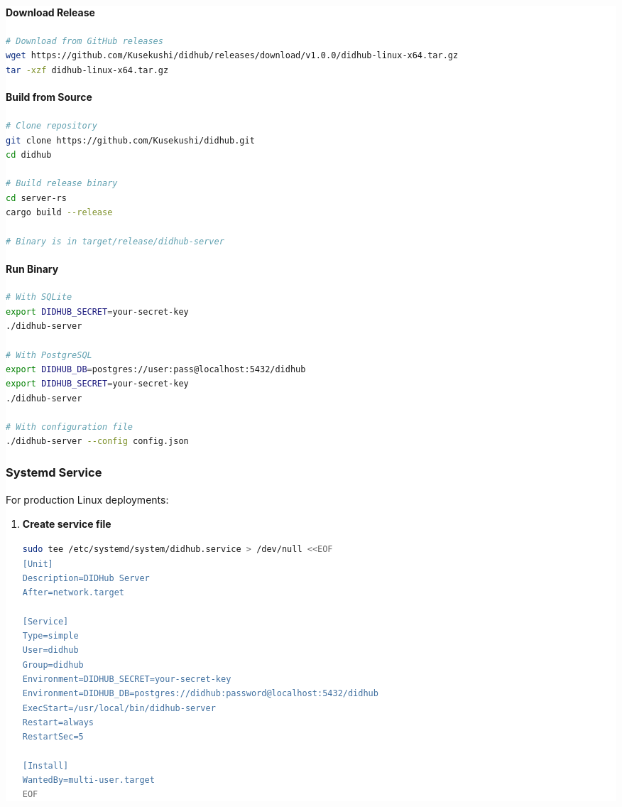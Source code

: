 #### Download Release

```bash
# Download from GitHub releases
wget https://github.com/Kusekushi/didhub/releases/download/v1.0.0/didhub-linux-x64.tar.gz
tar -xzf didhub-linux-x64.tar.gz
```

#### Build from Source

```bash
# Clone repository
git clone https://github.com/Kusekushi/didhub.git
cd didhub

# Build release binary
cd server-rs
cargo build --release

# Binary is in target/release/didhub-server
```

#### Run Binary

```bash
# With SQLite
export DIDHUB_SECRET=your-secret-key
./didhub-server

# With PostgreSQL
export DIDHUB_DB=postgres://user:pass@localhost:5432/didhub
export DIDHUB_SECRET=your-secret-key
./didhub-server

# With configuration file
./didhub-server --config config.json
```

### Systemd Service

For production Linux deployments:

1. **Create service file**

   ```bash
   sudo tee /etc/systemd/system/didhub.service > /dev/null <<EOF
   [Unit]
   Description=DIDHub Server
   After=network.target

   [Service]
   Type=simple
   User=didhub
   Group=didhub
   Environment=DIDHUB_SECRET=your-secret-key
   Environment=DIDHUB_DB=postgres://didhub:password@localhost:5432/didhub
   ExecStart=/usr/local/bin/didhub-server
   Restart=always
   RestartSec=5

   [Install]
   WantedBy=multi-user.target
   EOF
   ```
